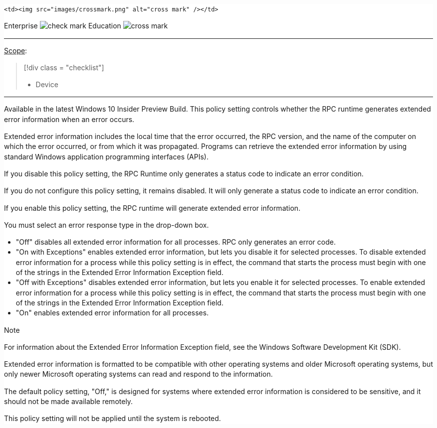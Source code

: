     <td><img src="images/crossmark.png" alt="cross mark" /></td>
</tr>
<tr>
    <td>Enterprise</td>
    <td><img src="images/checkmark.png" alt="check mark" /></td>
</tr>
<tr>
    <td>Education</td>
    <td><img src="images/crossmark.png" alt="cross mark" /></td>
</tr>
</table>


<hr/>


[Scope](./policy-configuration-service-provider.md#policy-scope):

> [!div class = "checklist"]
> * Device

<hr/>



Available in the latest Windows 10 Insider Preview Build. This policy setting controls whether the RPC runtime generates extended error information when an error occurs.

Extended error information includes the local time that the error occurred, the RPC version, and the name of the computer on which the error occurred, or from which it was propagated. Programs can retrieve the extended error information by using standard Windows application programming interfaces (APIs).

If you disable this policy setting, the RPC Runtime only generates a status code to indicate an error condition.

If you do not configure this policy setting, it remains disabled.  It will only generate a status code to indicate an error condition.

If you enable this policy setting, the RPC runtime will generate extended error information.

You must select an error response type in the drop-down box.

- "Off" disables all extended error information for all processes. RPC only generates an error code.
- "On with Exceptions" enables extended error information, but lets you disable it for selected processes. To disable extended error information for a process while this policy setting is in effect, the command that starts the process must begin with one of the strings in the Extended Error Information Exception field.
- "Off with Exceptions" disables extended error information, but lets you enable it for selected processes. To enable extended error information for a process while this policy setting is in effect, the command that starts the process must begin with one of the strings in the Extended Error Information Exception field.
- "On" enables extended error information for all processes.

> [!NOTE]
> For information about the Extended Error Information Exception field, see the Windows Software Development Kit (SDK).
>
> Extended error information is formatted to be compatible with other operating systems and older Microsoft operating systems, but only newer Microsoft operating systems can read and respond to the information.
>
> The default policy setting, "Off," is designed for systems where extended error information is considered to be sensitive, and it should not be made available remotely.
>
> This policy setting will not be applied until the system is rebooted.
